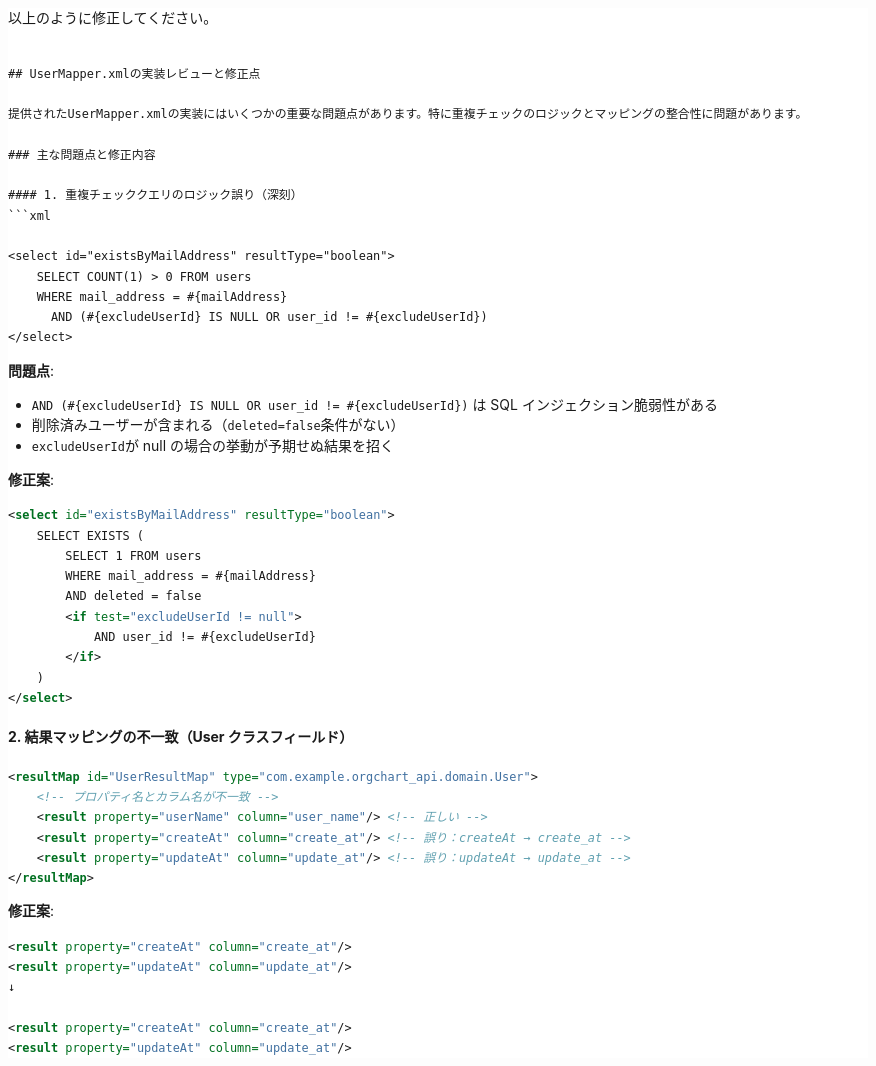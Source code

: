 以上のように修正してください。

````

## UserMapper.xmlの実装レビューと修正点

提供されたUserMapper.xmlの実装にはいくつかの重要な問題点があります。特に重複チェックのロジックとマッピングの整合性に問題があります。

### 主な問題点と修正内容

#### 1. 重複チェッククエリのロジック誤り（深刻）
```xml

<select id="existsByMailAddress" resultType="boolean">
    SELECT COUNT(1) > 0 FROM users
    WHERE mail_address = #{mailAddress}
      AND (#{excludeUserId} IS NULL OR user_id != #{excludeUserId})
</select>
````

**問題点**:

- `AND (#{excludeUserId} IS NULL OR user_id != #{excludeUserId})` は SQL インジェクション脆弱性がある
- 削除済みユーザーが含まれる（`deleted=false`条件がない）
- `excludeUserId`が null の場合の挙動が予期せぬ結果を招く

**修正案**:

```xml
<select id="existsByMailAddress" resultType="boolean">
    SELECT EXISTS (
        SELECT 1 FROM users
        WHERE mail_address = #{mailAddress}
        AND deleted = false
        <if test="excludeUserId != null">
            AND user_id != #{excludeUserId}
        </if>
    )
</select>
```

#### 2. 結果マッピングの不一致（User クラスフィールド）

```xml
<resultMap id="UserResultMap" type="com.example.orgchart_api.domain.User">
    <!-- プロパティ名とカラム名が不一致 -->
    <result property="userName" column="user_name"/> <!-- 正しい -->
    <result property="createAt" column="create_at"/> <!-- 誤り：createAt → create_at -->
    <result property="updateAt" column="update_at"/> <!-- 誤り：updateAt → update_at -->
</resultMap>
```

**修正案**:

```xml
<result property="createAt" column="create_at"/>
<result property="updateAt" column="update_at"/>
↓

<result property="createAt" column="create_at"/>
<result property="updateAt" column="update_at"/>


```
